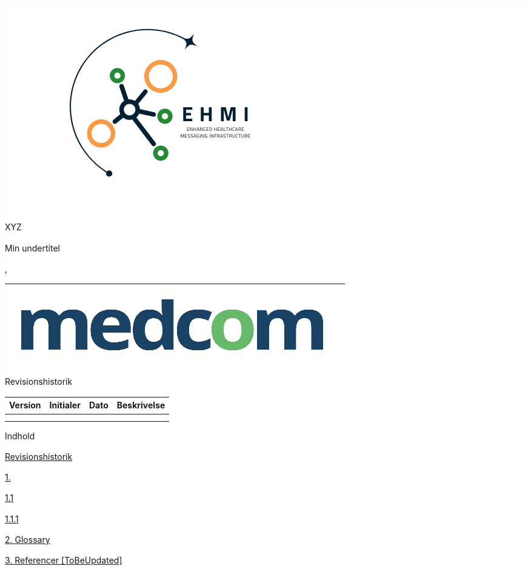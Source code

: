![Et billede som indeholder grafiske elementer og teksten EHMI - Enhanced Healthcare messaging Infrastructure](media/4d424a9672e7fd7a0acba0a3c656ca0a.png)

XYZ

Min undertitel

,

| *![MedComs logo ](media/b0a3d3c93a3d6374ebfe3e4bd547a10b.png)* |   |
|----------------------------------------------------------------|---|

Revisionshistorik

| Version | Initialer | Dato | Beskrivelse |
|---------|-----------|------|-------------|
|         |           |      |             |
|         |           |      |             |

Indhold

[Revisionshistorik](#_Toc162258780)

[1.](#)

[1.1](#-1)

[1.1.1](#-2)

[2. Glossary](#_Toc162258784)

[3. Referencer [ToBeUpdated]](#_Toc162258785)
